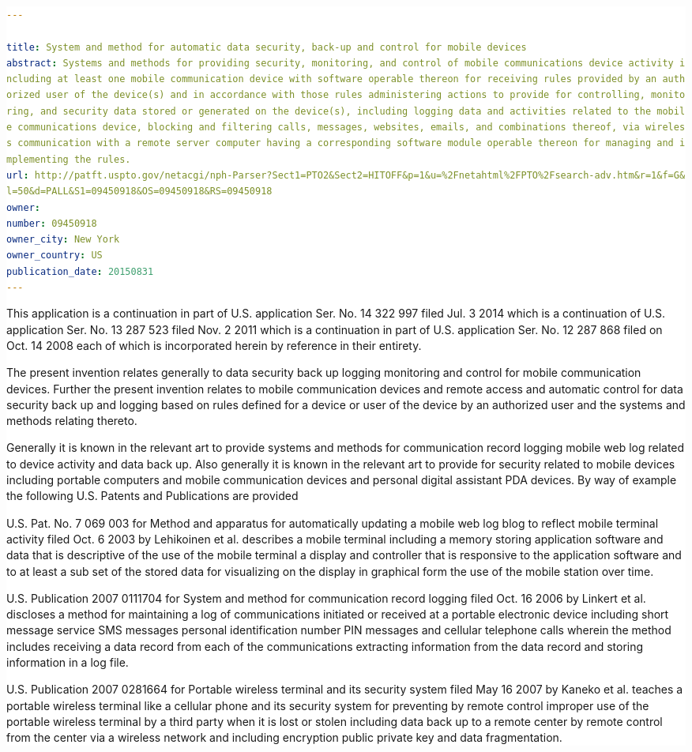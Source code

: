```yaml
---

title: System and method for automatic data security, back-up and control for mobile devices
abstract: Systems and methods for providing security, monitoring, and control of mobile communications device activity including at least one mobile communication device with software operable thereon for receiving rules provided by an authorized user of the device(s) and in accordance with those rules administering actions to provide for controlling, monitoring, and security data stored or generated on the device(s), including logging data and activities related to the mobile communications device, blocking and filtering calls, messages, websites, emails, and combinations thereof, via wireless communication with a remote server computer having a corresponding software module operable thereon for managing and implementing the rules.
url: http://patft.uspto.gov/netacgi/nph-Parser?Sect1=PTO2&Sect2=HITOFF&p=1&u=%2Fnetahtml%2FPTO%2Fsearch-adv.htm&r=1&f=G&l=50&d=PALL&S1=09450918&OS=09450918&RS=09450918
owner: 
number: 09450918
owner_city: New York
owner_country: US
publication_date: 20150831
---
```

This application is a continuation in part of U.S. application Ser. No. 14 322 997 filed Jul. 3 2014 which is a continuation of U.S. application Ser. No. 13 287 523 filed Nov. 2 2011 which is a continuation in part of U.S. application Ser. No. 12 287 868 filed on Oct. 14 2008 each of which is incorporated herein by reference in their entirety.

The present invention relates generally to data security back up logging monitoring and control for mobile communication devices. Further the present invention relates to mobile communication devices and remote access and automatic control for data security back up and logging based on rules defined for a device or user of the device by an authorized user and the systems and methods relating thereto.

Generally it is known in the relevant art to provide systems and methods for communication record logging mobile web log related to device activity and data back up. Also generally it is known in the relevant art to provide for security related to mobile devices including portable computers and mobile communication devices and personal digital assistant PDA devices. By way of example the following U.S. Patents and Publications are provided 

U.S. Pat. No. 7 069 003 for Method and apparatus for automatically updating a mobile web log blog to reflect mobile terminal activity filed Oct. 6 2003 by Lehikoinen et al. describes a mobile terminal including a memory storing application software and data that is descriptive of the use of the mobile terminal a display and controller that is responsive to the application software and to at least a sub set of the stored data for visualizing on the display in graphical form the use of the mobile station over time.

U.S. Publication 2007 0111704 for System and method for communication record logging filed Oct. 16 2006 by Linkert et al. discloses a method for maintaining a log of communications initiated or received at a portable electronic device including short message service SMS messages personal identification number PIN messages and cellular telephone calls wherein the method includes receiving a data record from each of the communications extracting information from the data record and storing information in a log file.

U.S. Publication 2007 0281664 for Portable wireless terminal and its security system filed May 16 2007 by Kaneko et al. teaches a portable wireless terminal like a cellular phone and its security system for preventing by remote control improper use of the portable wireless terminal by a third party when it is lost or stolen including data back up to a remote center by remote control from the center via a wireless network and including encryption public private key and data fragmentation.
